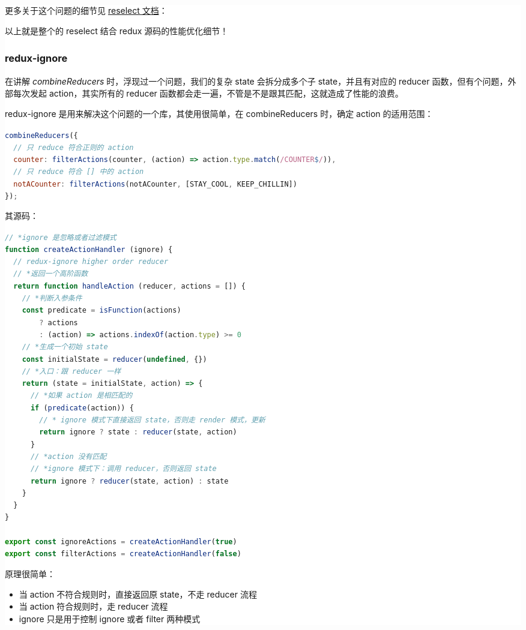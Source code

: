 更多关于这个问题的细节见 [reselect 文档](https://github.com/reduxjs/reselect#accessing-react-props-in-selectors)：

以上就是整个的 reselect 结合 redux 源码的性能优化细节！

### redux-ignore

在讲解 *combineReducers* 时，浮现过一个问题，我们的复杂 state 会拆分成多个子 state，并且有对应的 reducer 函数，但有个问题，外部每次发起 action，其实所有的 reducer 函数都会走一遍，不管是不是跟其匹配，这就造成了性能的浪费。

redux-ignore 是用来解决这个问题的一个库，其使用很简单，在 combineReducers 时，确定 action 的适用范围：

```js
combineReducers({
  // 只 reduce 符合正则的 action 
  counter: filterActions(counter, (action) => action.type.match(/COUNTER$/)),
  // 只 reduce 符合 [] 中的 action
  notACounter: filterActions(notACounter, [STAY_COOL, KEEP_CHILLIN])
});
```
其源码：

```js
// *ignore 是忽略或者过滤模式
function createActionHandler (ignore) {
  // redux-ignore higher order reducer
  // *返回一个高阶函数
  return function handleAction (reducer, actions = []) {
    // *判断入参条件
    const predicate = isFunction(actions)
        ? actions
        : (action) => actions.indexOf(action.type) >= 0
    // *生成一个初始 state
    const initialState = reducer(undefined, {})
    // *入口：跟 reducer 一样
    return (state = initialState, action) => {
      // *如果 action 是相匹配的
      if (predicate(action)) {
        // * ignore 模式下直接返回 state，否则走 render 模式，更新
        return ignore ? state : reducer(state, action)
      }
      // *action 没有匹配
      // *ignore 模式下：调用 reducer，否则返回 state
      return ignore ? reducer(state, action) : state
    }
  }
}

export const ignoreActions = createActionHandler(true)
export const filterActions = createActionHandler(false)
```

原理很简单：

+ 当 action 不符合规则时，直接返回原 state，不走 reducer 流程
+ 当 action 符合规则时，走 reducer 流程
+ ignore 只是用于控制 ignore 或者 filter 两种模式

